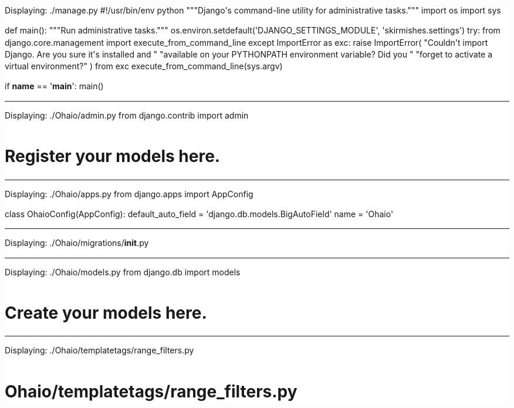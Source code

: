Displaying: ./manage.py
#!/usr/bin/env python
"""Django's command-line utility for administrative tasks."""
import os
import sys


def main():
    """Run administrative tasks."""
    os.environ.setdefault('DJANGO_SETTINGS_MODULE', 'skirmishes.settings')
    try:
        from django.core.management import execute_from_command_line
    except ImportError as exc:
        raise ImportError(
            "Couldn't import Django. Are you sure it's installed and "
            "available on your PYTHONPATH environment variable? Did you "
            "forget to activate a virtual environment?"
        ) from exc
    execute_from_command_line(sys.argv)


if __name__ == '__main__':
    main()

-------------------------------

Displaying: ./Ohaio/admin.py
from django.contrib import admin

# Register your models here.

-------------------------------

Displaying: ./Ohaio/apps.py
from django.apps import AppConfig


class OhaioConfig(AppConfig):
    default_auto_field = 'django.db.models.BigAutoField'
    name = 'Ohaio'

-------------------------------

Displaying: ./Ohaio/migrations/__init__.py

-------------------------------

Displaying: ./Ohaio/models.py
from django.db import models

# Create your models here.

-------------------------------

Displaying: ./Ohaio/templatetags/range_filters.py
# Ohaio/templatetags/range_filters.py
